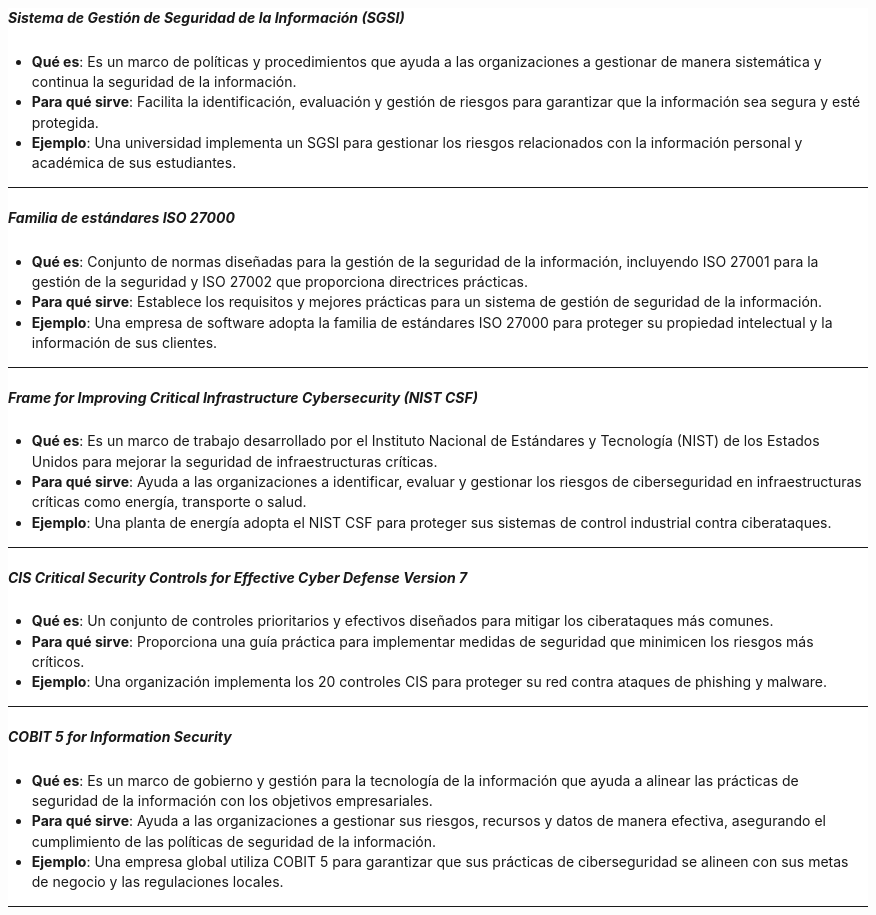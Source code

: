 
#####  Sistema de Gestión de Seguridad de la Información (SGSI)

- **Qué es**: Es un marco de políticas y procedimientos que ayuda a las organizaciones a gestionar de manera sistemática y continua la seguridad de la información.
- **Para qué sirve**: Facilita la identificación, evaluación y gestión de riesgos para garantizar que la información sea segura y esté protegida.
- **Ejemplo**: Una universidad implementa un SGSI para gestionar los riesgos relacionados con la información personal y académica de sus estudiantes.

---

#####  Familia de estándares ISO 27000

- **Qué es**: Conjunto de normas diseñadas para la gestión de la seguridad de la información, incluyendo ISO 27001 para la gestión de la seguridad y ISO 27002 que proporciona directrices prácticas.
- **Para qué sirve**: Establece los requisitos y mejores prácticas para un sistema de gestión de seguridad de la información.
- **Ejemplo**: Una empresa de software adopta la familia de estándares ISO 27000 para proteger su propiedad intelectual y la información de sus clientes.

---

##### Frame for Improving Critical Infrastructure Cybersecurity (NIST CSF)

- **Qué es**: Es un marco de trabajo desarrollado por el Instituto Nacional de Estándares y Tecnología (NIST) de los Estados Unidos para mejorar la seguridad de infraestructuras críticas.
- **Para qué sirve**: Ayuda a las organizaciones a identificar, evaluar y gestionar los riesgos de ciberseguridad en infraestructuras críticas como energía, transporte o salud.
- **Ejemplo**: Una planta de energía adopta el NIST CSF para proteger sus sistemas de control industrial contra ciberataques.

---

#####  CIS Critical Security Controls for Effective Cyber Defense Version 7

- **Qué es**: Un conjunto de controles prioritarios y efectivos diseñados para mitigar los ciberataques más comunes.
- **Para qué sirve**: Proporciona una guía práctica para implementar medidas de seguridad que minimicen los riesgos más críticos.
- **Ejemplo**: Una organización implementa los 20 controles CIS para proteger su red contra ataques de phishing y malware.

---

#####  COBIT 5 for Information Security

- **Qué es**: Es un marco de gobierno y gestión para la tecnología de la información que ayuda a alinear las prácticas de seguridad de la información con los objetivos empresariales.
- **Para qué sirve**: Ayuda a las organizaciones a gestionar sus riesgos, recursos y datos de manera efectiva, asegurando el cumplimiento de las políticas de seguridad de la información.
- **Ejemplo**: Una empresa global utiliza COBIT 5 para garantizar que sus prácticas de ciberseguridad se alineen con sus metas de negocio y las regulaciones locales.

---
